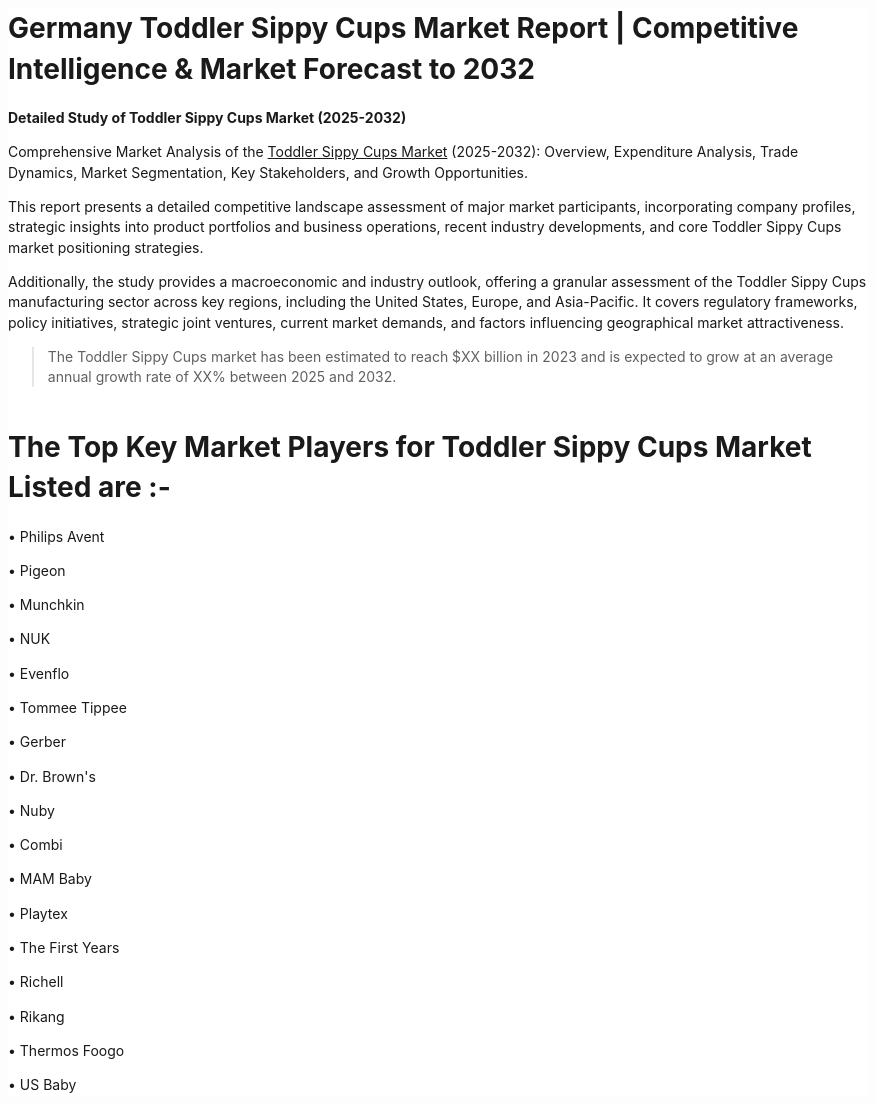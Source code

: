 # Germany Toddler Sippy Cups Market Report | Competitive Intelligence & Market Forecast to 2032

<strong>Detailed Study of Toddler Sippy Cups Market (2025-2032)</strong>

Comprehensive Market Analysis of the <a href=https://www.reportsinsights.com/sample/593006>Toddler Sippy Cups Market</a> (2025-2032): Overview, Expenditure Analysis, Trade Dynamics, Market Segmentation, Key Stakeholders, and Growth Opportunities.

This report presents a detailed competitive landscape assessment of major market participants, incorporating company profiles, strategic insights into product portfolios and business operations, recent industry developments, and core Toddler Sippy Cups market positioning strategies.

Additionally, the study provides a macroeconomic and industry outlook, offering a granular assessment of the Toddler Sippy Cups manufacturing sector across key regions, including the United States, Europe, and Asia-Pacific. It covers regulatory frameworks, policy initiatives, strategic joint ventures, current market demands, and factors influencing geographical market attractiveness.

<blockquote class=""article-editor-content__blockquote"">The Toddler Sippy Cups market has been estimated to reach $XX billion in 2023 and is expected to grow at an average annual growth rate of XX% between 2025 and 2032.</blockquote>

# <strong>The Top Key Market Players for Toddler Sippy Cups Market Listed are :-</strong> 

• Philips Avent

• Pigeon

• Munchkin

• NUK

• Evenflo

• Tommee Tippee

• Gerber

• Dr. Brown's

• Nuby

• Combi

• MAM Baby

• Playtex

• The First Years

• Richell

• Rikang

• Thermos Foogo

• US Baby
